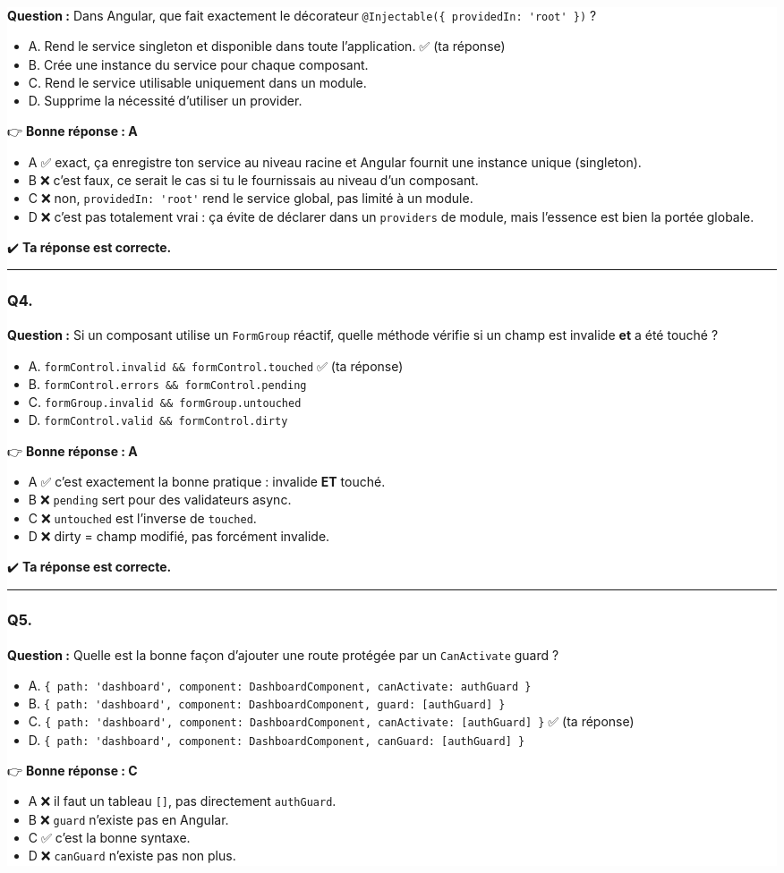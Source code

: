 **Question :** Dans Angular, que fait exactement le décorateur `@Injectable({ providedIn: 'root' })` ?

* A. Rend le service singleton et disponible dans toute l’application. ✅ (ta réponse)
* B. Crée une instance du service pour chaque composant.
* C. Rend le service utilisable uniquement dans un module.
* D. Supprime la nécessité d’utiliser un provider.

👉 **Bonne réponse : A**

* A ✅ exact, ça enregistre ton service au niveau racine et Angular fournit une instance unique (singleton).
* B ❌ c’est faux, ce serait le cas si tu le fournissais au niveau d’un composant.
* C ❌ non, `providedIn: 'root'` rend le service global, pas limité à un module.
* D ❌ c’est pas totalement vrai : ça évite de déclarer dans un `providers` de module, mais l’essence est bien la portée globale.

✔️ **Ta réponse est correcte.**

---

### **Q4.**

**Question :** Si un composant utilise un `FormGroup` réactif, quelle méthode vérifie si un champ est invalide **et** a été touché ?

* A. `formControl.invalid && formControl.touched` ✅ (ta réponse)
* B. `formControl.errors && formControl.pending`
* C. `formGroup.invalid && formGroup.untouched`
* D. `formControl.valid && formControl.dirty`

👉 **Bonne réponse : A**

* A ✅ c’est exactement la bonne pratique : invalide **ET** touché.
* B ❌ `pending` sert pour des validateurs async.
* C ❌ `untouched` est l’inverse de `touched`.
* D ❌ dirty = champ modifié, pas forcément invalide.

✔️ **Ta réponse est correcte.**

---

### **Q5.**

**Question :** Quelle est la bonne façon d’ajouter une route protégée par un `CanActivate` guard ?

* A. `{ path: 'dashboard', component: DashboardComponent, canActivate: authGuard }`
* B. `{ path: 'dashboard', component: DashboardComponent, guard: [authGuard] }`
* C. `{ path: 'dashboard', component: DashboardComponent, canActivate: [authGuard] }` ✅ (ta réponse)
* D. `{ path: 'dashboard', component: DashboardComponent, canGuard: [authGuard] }`

👉 **Bonne réponse : C**

* A ❌ il faut un tableau `[]`, pas directement `authGuard`.
* B ❌ `guard` n’existe pas en Angular.
* C ✅ c’est la bonne syntaxe.
* D ❌ `canGuard` n’existe pas non plus.
